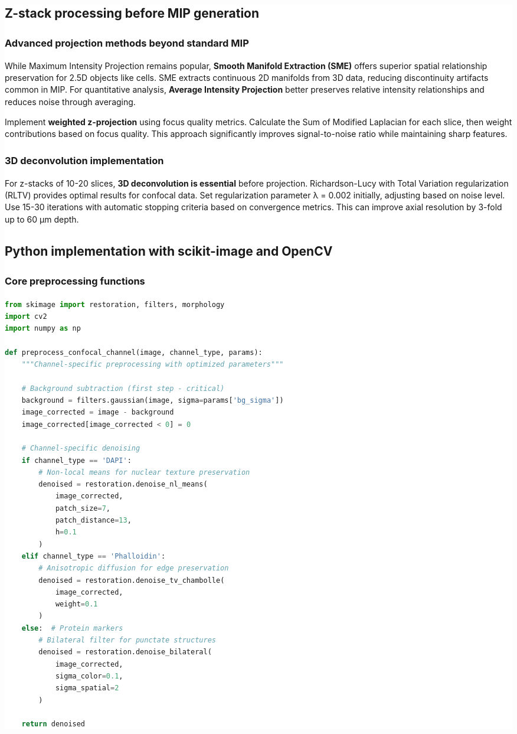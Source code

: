 ## Z-stack processing before MIP generation

### Advanced projection methods beyond standard MIP
While Maximum Intensity Projection remains popular, **Smooth Manifold Extraction (SME)** offers superior spatial relationship preservation for 2.5D objects like cells. SME extracts continuous 2D manifolds from 3D data, reducing discontinuity artifacts common in MIP. For quantitative analysis, **Average Intensity Projection** better preserves relative intensity relationships and reduces noise through averaging.

Implement **weighted z-projection** using focus quality metrics. Calculate the Sum of Modified Laplacian for each slice, then weight contributions based on focus quality. This approach significantly improves signal-to-noise ratio while maintaining sharp features.

### 3D deconvolution implementation
For z-stacks of 10-20 slices, **3D deconvolution is essential** before projection. Richardson-Lucy with Total Variation regularization (RLTV) provides optimal results for confocal data. Set regularization parameter λ = 0.002 initially, adjusting based on noise level. Use 15-30 iterations with automatic stopping criteria based on convergence metrics. This can improve axial resolution by 3-fold up to 60 μm depth.

## Python implementation with scikit-image and OpenCV

### Core preprocessing functions
```python
from skimage import restoration, filters, morphology
import cv2
import numpy as np

def preprocess_confocal_channel(image, channel_type, params):
    """Channel-specific preprocessing with optimized parameters"""
    
    # Background subtraction (first step - critical)
    background = filters.gaussian(image, sigma=params['bg_sigma'])
    image_corrected = image - background
    image_corrected[image_corrected < 0] = 0
    
    # Channel-specific denoising
    if channel_type == 'DAPI':
        # Non-local means for nuclear texture preservation
        denoised = restoration.denoise_nl_means(
            image_corrected, 
            patch_size=7, 
            patch_distance=13, 
            h=0.1
        )
    elif channel_type == 'Phalloidin':
        # Anisotropic diffusion for edge preservation
        denoised = restoration.denoise_tv_chambolle(
            image_corrected, 
            weight=0.1
        )
    else:  # Protein markers
        # Bilateral filter for punctate structures
        denoised = restoration.denoise_bilateral(
            image_corrected,
            sigma_color=0.1,
            sigma_spatial=2
        )
    
    return denoised
```
